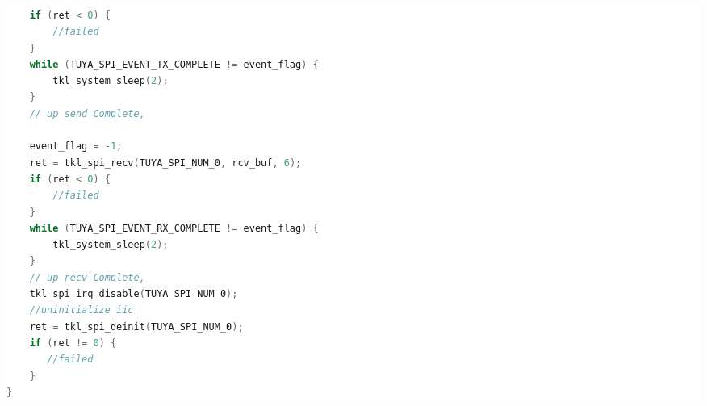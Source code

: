 ```c
    if (ret < 0) {
        //failed
    }
    while (TUYA_SPI_EVENT_TX_COMPLETE != event_flag) {
        tkl_system_sleep(2);
    }
    // up send Complete,

    event_flag = -1;
    ret = tkl_spi_recv(TUYA_SPI_NUM_0, rcv_buf, 6);
    if (ret < 0) {
        //failed
    }
    while (TUYA_SPI_EVENT_RX_COMPLETE != event_flag) {
        tkl_system_sleep(2);
    }
    // up recv Complete,
    tkl_spi_irq_disable(TUYA_SPI_NUM_0);
    //uninitialize iic
    ret = tkl_spi_deinit(TUYA_SPI_NUM_0);
    if (ret != 0) {
       //failed
    }
}
```
